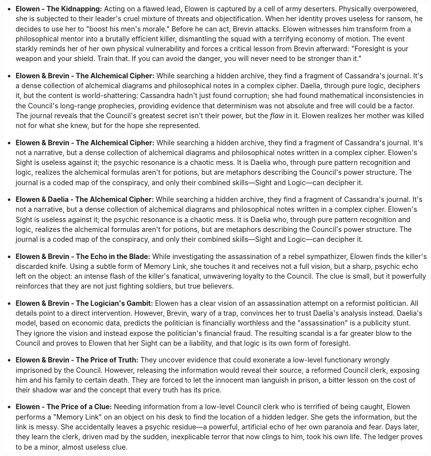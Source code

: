 *   **Elowen - The Kidnapping:** Acting on a flawed lead, Elowen is captured by a cell of army deserters. Physically overpowered, she is subjected to their leader's cruel mixture of threats and objectification. When her identity proves useless for ransom, he decides to use her to "boost his men's morale." Before he can act, Brevin attacks. Elowen witnesses him transform from a philosophical mentor into a brutally efficient killer, dismantling the squad with a terrifying economy of motion. The event starkly reminds her of her own physical vulnerability and forces a critical lesson from Brevin afterward: "Foresight is your weapon and your shield. Train that. If you can avoid the danger, you will never need to be stronger than it."

*   **Elowen & Brevin - The Alchemical Cipher:** While searching a hidden archive, they find a fragment of Cassandra's journal. It's a dense collection of alchemical diagrams and philosophical notes in a complex cipher. Daelia, through pure logic, deciphers it, but the content is world-shattering: Cassandra hadn't just found corruption; she had found mathematical inconsistencies in the Council's long-range prophecies, providing evidence that determinism was not absolute and free will could be a factor. The journal reveals that the Council's greatest secret isn't their power, but the *flaw* in it. Elowen realizes her mother was killed not for what she knew, but for the hope she represented.
*   **Elowen & Brevin - The Alchemical Cipher:** While searching a hidden archive, they find a fragment of Cassandra's journal. It's not a narrative, but a dense collection of 
alchemical diagrams and philosophical notes written in a complex cipher. Elowen's Sight is useless against it; the psychic resonance is a chaotic mess. It is Daelia who, 
through pure pattern recognition and logic, realizes the alchemical formulas aren't for potions, but are metaphors describing the Council's power structure. The journal is a 
coded map of the conspiracy, and only their combined skills—Sight and Logic—can decipher it.
*   **Elowen & Daelia - The Alchemical Cipher:** While searching a hidden archive, they find a fragment of Cassandra's journal. It's not a narrative, but a dense collection of 
alchemical diagrams and philosophical notes written in a complex cipher. Elowen's Sight is useless against it; the psychic resonance is a chaotic mess. It is Daelia who, 
through pure pattern recognition and logic, realizes the alchemical formulas aren't for potions, but are metaphors describing the Council's power structure. The journal is a 
coded map of the conspiracy, and only their combined skills—Sight and Logic—can decipher it.

*   **Elowen & Brevin - The Echo in the Blade:** While investigating the assassination of a rebel sympathizer, Elowen finds the killer's discarded knife. Using a subtle form of Memory Link, she touches it and receives not a full vision, but a sharp, psychic echo left on the object: an intense flash of the killer's fanatical, unwavering loyalty to the Council. The clue is small, but it powerfully reinforces that they are not just fighting soldiers, but true believers.

*   **Elowen & Brevin - The Logician's Gambit:** Elowen has a clear vision of an assassination attempt on a reformist politician. All details point to a direct intervention. However, Brevin, wary of a trap, convinces her to trust Daelia's analysis instead. Daelia's model, based on economic data, predicts the politician is financially worthless and the "assassination" is a publicity stunt. They ignore the vision and instead expose the politician's financial fraud. The resulting scandal is a far greater blow to the Council and proves to Elowen that her Sight can be a liability, and that logic is its own form of foresight.

*   **Elowen & Brevin - The Price of Truth:** They uncover evidence that could exonerate a low-level functionary wrongly imprisoned by the Council. However, releasing the information would reveal their source, a reformed Council clerk, exposing him and his family to certain death. They are forced to let the innocent man languish in prison, a bitter lesson on the cost of their shadow war and the concept that every truth has its price.

*   **Elowen - The Price of a Clue:** Needing information from a low-level Council clerk who is terrified of being caught, Elowen performs a "Memory Link" on an object on his desk to find the location of a hidden ledger. She gets the information, but the link is messy. She accidentally leaves a psychic residue—a powerful, artificial echo of her own paranoia and fear. Days later, they learn the clerk, driven mad by the sudden, inexplicable terror that now clings to him, took his own life. The ledger proves to be a minor, almost useless clue.
